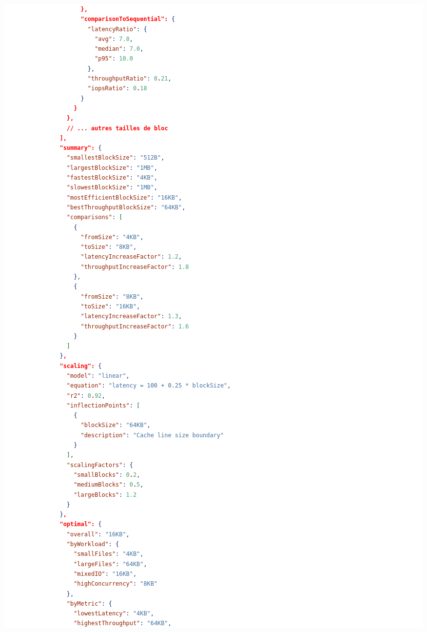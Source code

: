 ```json
                      },
                      "comparisonToSequential": {
                        "latencyRatio": {
                          "avg": 7.8,
                          "median": 7.0,
                          "p95": 10.0
                        },
                        "throughputRatio": 0.21,
                        "iopsRatio": 0.18
                      }
                    }
                  },
                  // ... autres tailles de bloc
                ],
                "summary": {
                  "smallestBlockSize": "512B",
                  "largestBlockSize": "1MB",
                  "fastestBlockSize": "4KB",
                  "slowestBlockSize": "1MB",
                  "mostEfficientBlockSize": "16KB",
                  "bestThroughputBlockSize": "64KB",
                  "comparisons": [
                    {
                      "fromSize": "4KB",
                      "toSize": "8KB",
                      "latencyIncreaseFactor": 1.2,
                      "throughputIncreaseFactor": 1.8
                    },
                    {
                      "fromSize": "8KB",
                      "toSize": "16KB",
                      "latencyIncreaseFactor": 1.3,
                      "throughputIncreaseFactor": 1.6
                    }
                  ]
                },
                "scaling": {
                  "model": "linear",
                  "equation": "latency = 100 + 0.25 * blockSize",
                  "r2": 0.92,
                  "inflectionPoints": [
                    {
                      "blockSize": "64KB",
                      "description": "Cache line size boundary"
                    }
                  ],
                  "scalingFactors": {
                    "smallBlocks": 0.2,
                    "mediumBlocks": 0.5,
                    "largeBlocks": 1.2
                  }
                },
                "optimal": {
                  "overall": "16KB",
                  "byWorkload": {
                    "smallFiles": "4KB",
                    "largeFiles": "64KB",
                    "mixedIO": "16KB",
                    "highConcurrency": "8KB"
                  },
                  "byMetric": {
                    "lowestLatency": "4KB",
                    "highestThroughput": "64KB",
```